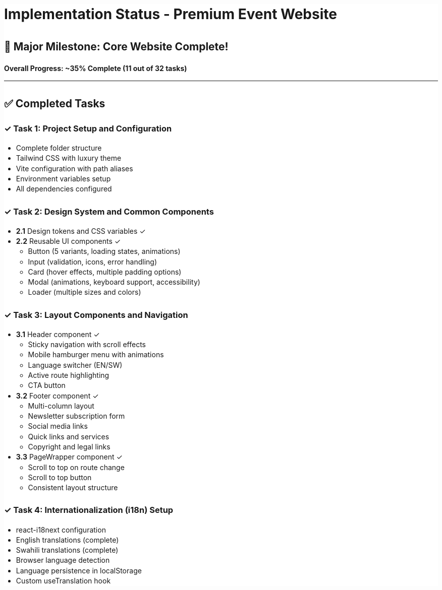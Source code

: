 # Implementation Status - Premium Event Website

## 🎉 Major Milestone: Core Website Complete!

**Overall Progress: ~35% Complete (11 out of 32 tasks)**

---

## ✅ Completed Tasks

### ✓ Task 1: Project Setup and Configuration
- Complete folder structure
- Tailwind CSS with luxury theme
- Vite configuration with path aliases
- Environment variables setup
- All dependencies configured

### ✓ Task 2: Design System and Common Components
- **2.1** Design tokens and CSS variables ✓
- **2.2** Reusable UI components ✓
  - Button (5 variants, loading states, animations)
  - Input (validation, icons, error handling)
  - Card (hover effects, multiple padding options)
  - Modal (animations, keyboard support, accessibility)
  - Loader (multiple sizes and colors)

### ✓ Task 3: Layout Components and Navigation
- **3.1** Header component ✓
  - Sticky navigation with scroll effects
  - Mobile hamburger menu with animations
  - Language switcher (EN/SW)
  - Active route highlighting
  - CTA button
- **3.2** Footer component ✓
  - Multi-column layout
  - Newsletter subscription form
  - Social media links
  - Quick links and services
  - Copyright and legal links
- **3.3** PageWrapper component ✓
  - Scroll to top on route change
  - Scroll to top button
  - Consistent layout structure

### ✓ Task 4: Internationalization (i18n) Setup
- react-i18next configuration
- English translations (complete)
- Swahili translations (complete)
- Browser language detection
- Language persistence in localStorage
- Custom useTranslation hook
